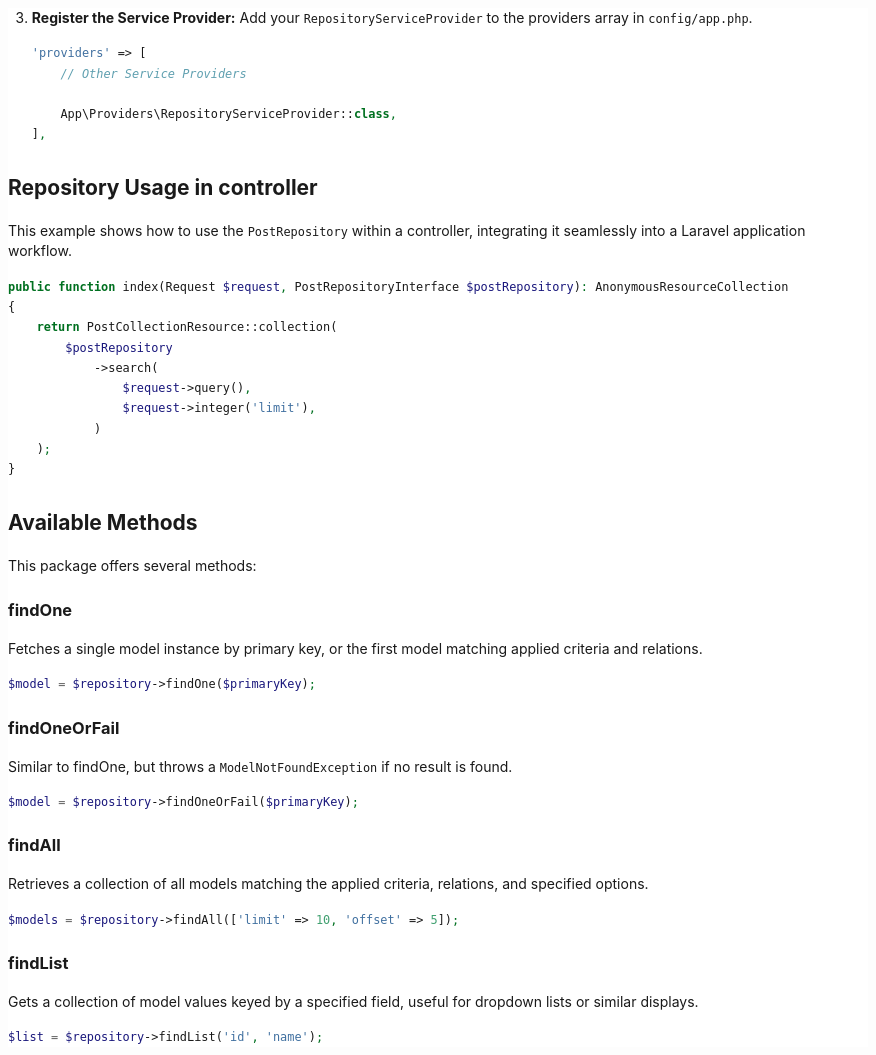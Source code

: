 3. **Register the Service Provider:** Add your `RepositoryServiceProvider` to the providers array in `config/app.php`.
    ```php
    'providers' => [
        // Other Service Providers
    
        App\Providers\RepositoryServiceProvider::class,
    ],
    ```

## Repository Usage in controller
This example shows how to use the `PostRepository` within a controller, integrating it seamlessly into a Laravel application workflow.

```php
public function index(Request $request, PostRepositoryInterface $postRepository): AnonymousResourceCollection
{
    return PostCollectionResource::collection(
        $postRepository
            ->search(
                $request->query(),
                $request->integer('limit'),
            )
    );
}
```

## Available Methods
This package offers several methods:

### findOne
Fetches a single model instance by primary key, or the first model
matching applied criteria and relations.
```php
$model = $repository->findOne($primaryKey);
```

### findOneOrFail
Similar to findOne, but throws a `ModelNotFoundException` if no result is found.
```php
$model = $repository->findOneOrFail($primaryKey);
```

### findAll 
Retrieves a collection of all models matching the applied criteria, relations, and specified options.
```php
$models = $repository->findAll(['limit' => 10, 'offset' => 5]);
```

### findList
Gets a collection of model values keyed by a specified field, useful for dropdown lists or similar displays.
```php
$list = $repository->findList('id', 'name');
```

